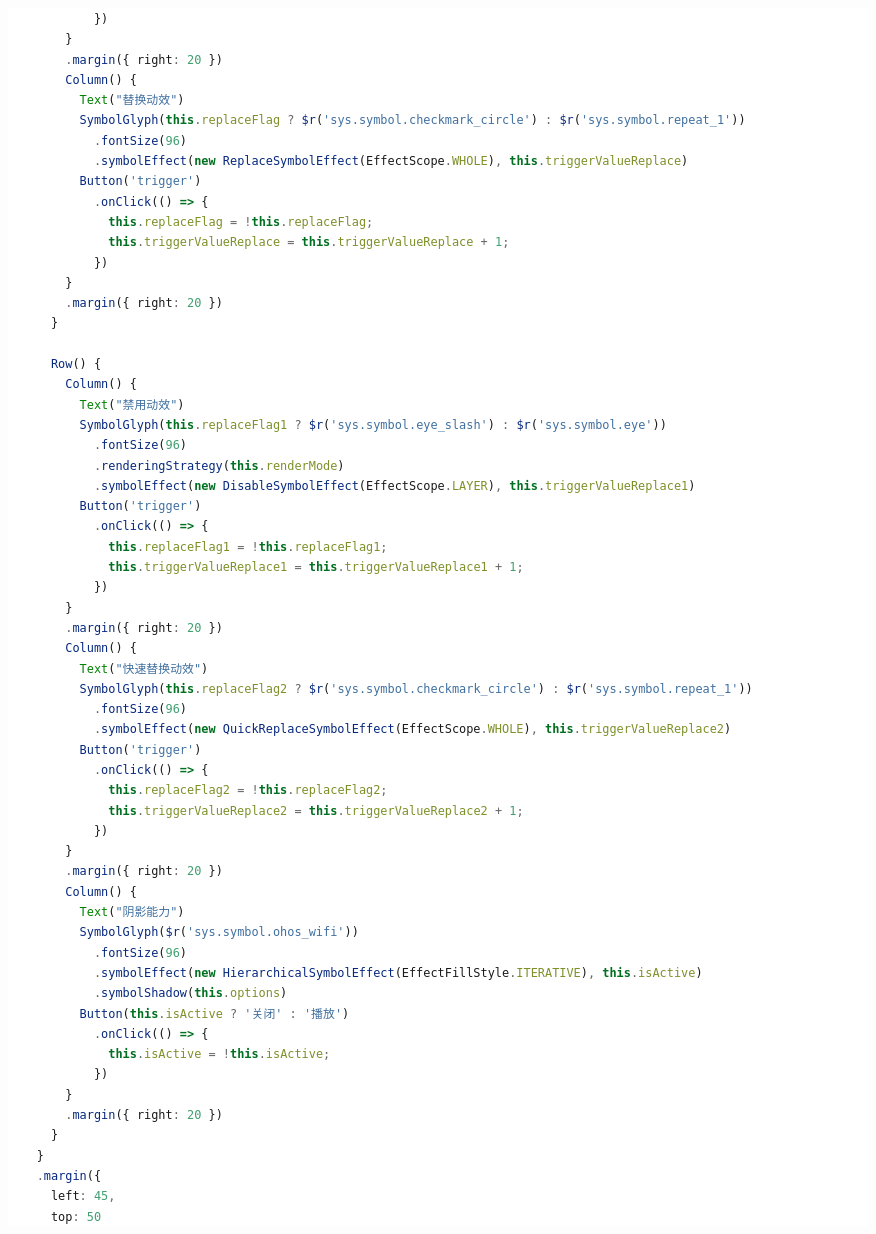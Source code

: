 ```ts
            })
        }
        .margin({ right: 20 })
        Column() {
          Text("替换动效")
          SymbolGlyph(this.replaceFlag ? $r('sys.symbol.checkmark_circle') : $r('sys.symbol.repeat_1'))
            .fontSize(96)
            .symbolEffect(new ReplaceSymbolEffect(EffectScope.WHOLE), this.triggerValueReplace)
          Button('trigger')
            .onClick(() => {
              this.replaceFlag = !this.replaceFlag;
              this.triggerValueReplace = this.triggerValueReplace + 1;
            })
        }
        .margin({ right: 20 })
      }

      Row() {
        Column() {
          Text("禁用动效")
          SymbolGlyph(this.replaceFlag1 ? $r('sys.symbol.eye_slash') : $r('sys.symbol.eye'))
            .fontSize(96)
            .renderingStrategy(this.renderMode)
            .symbolEffect(new DisableSymbolEffect(EffectScope.LAYER), this.triggerValueReplace1)
          Button('trigger')
            .onClick(() => {
              this.replaceFlag1 = !this.replaceFlag1;
              this.triggerValueReplace1 = this.triggerValueReplace1 + 1;
            })
        }
        .margin({ right: 20 })
        Column() {
          Text("快速替换动效")
          SymbolGlyph(this.replaceFlag2 ? $r('sys.symbol.checkmark_circle') : $r('sys.symbol.repeat_1'))
            .fontSize(96)
            .symbolEffect(new QuickReplaceSymbolEffect(EffectScope.WHOLE), this.triggerValueReplace2)
          Button('trigger')
            .onClick(() => {
              this.replaceFlag2 = !this.replaceFlag2;
              this.triggerValueReplace2 = this.triggerValueReplace2 + 1;
            })
        }
        .margin({ right: 20 })
        Column() {
          Text("阴影能力")
          SymbolGlyph($r('sys.symbol.ohos_wifi'))
            .fontSize(96)
            .symbolEffect(new HierarchicalSymbolEffect(EffectFillStyle.ITERATIVE), this.isActive)
            .symbolShadow(this.options)
          Button(this.isActive ? '关闭' : '播放')
            .onClick(() => {
              this.isActive = !this.isActive;
            })
        }
        .margin({ right: 20 })
      }
    }
    .margin({
      left: 45,
      top: 50
```